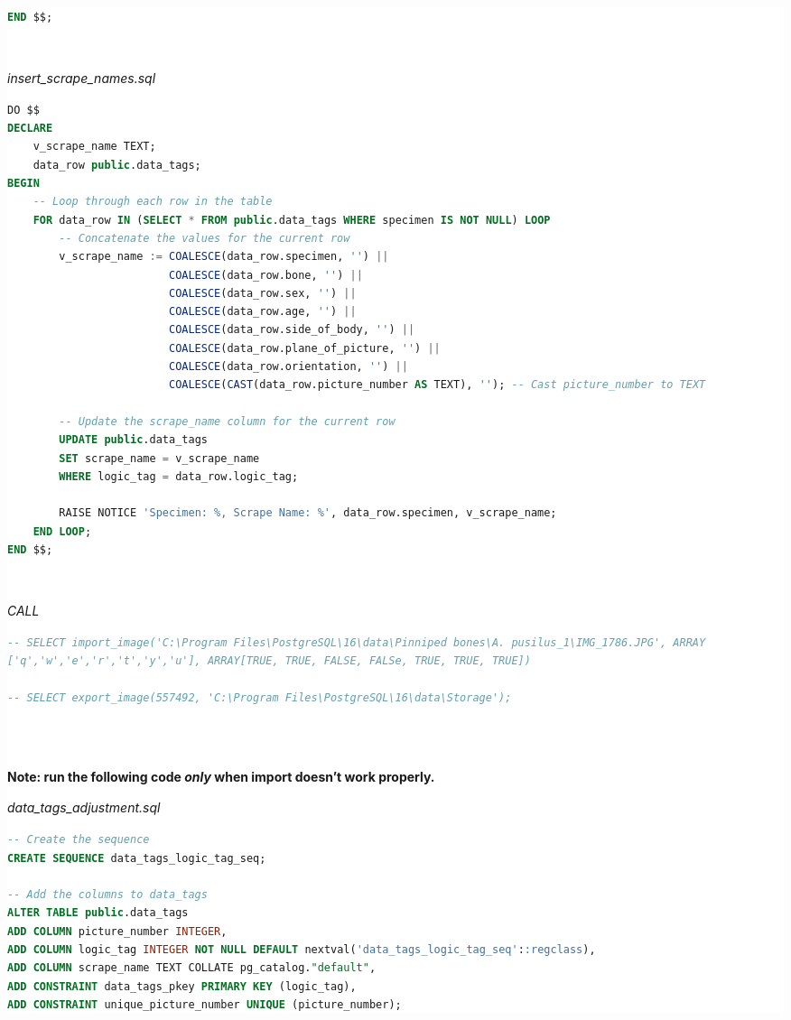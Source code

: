 ```sql
END $$;
```

<br>

*insert_scrape_names.sql*
```sql
DO $$ 
DECLARE
    v_scrape_name TEXT;
    data_row public.data_tags;
BEGIN
    -- Loop through each row in the table
    FOR data_row IN (SELECT * FROM public.data_tags WHERE specimen IS NOT NULL) LOOP
        -- Concatenate the values for the current row
        v_scrape_name := COALESCE(data_row.specimen, '') || 
                         COALESCE(data_row.bone, '') || 
                         COALESCE(data_row.sex, '') || 
                         COALESCE(data_row.age, '') || 
                         COALESCE(data_row.side_of_body, '') || 
                         COALESCE(data_row.plane_of_picture, '') || 
                         COALESCE(data_row.orientation, '') || 
                         COALESCE(CAST(data_row.picture_number AS TEXT), ''); -- Cast picture_number to TEXT
        
        -- Update the scrape_name column for the current row
        UPDATE public.data_tags
        SET scrape_name = v_scrape_name
        WHERE logic_tag = data_row.logic_tag;
        
        RAISE NOTICE 'Specimen: %, Scrape Name: %', data_row.specimen, v_scrape_name;
    END LOOP;
END $$;
```

<br>

*CALL*
```sql
-- SELECT import_image('C:\Program Files\PostgreSQL\16\data\Pinniped bones\A. pusilus_1\IMG_1786.JPG', ARRAY['q','w','e','r','t','y','u'], ARRAY[TRUE, TRUE, FALSE, FALSe, TRUE, TRUE, TRUE])

-- SELECT export_image(557492, 'C:\Program Files\PostgreSQL\16\data\Storage');
```

<br>
<br>

**Note: run the following code *only* when import doesn’t work properly.**

*data_tags_adjustment.sql*
```sql
-- Create the sequence
CREATE SEQUENCE data_tags_logic_tag_seq;

-- Add the columns to data_tags
ALTER TABLE public.data_tags
ADD COLUMN picture_number INTEGER,
ADD COLUMN logic_tag INTEGER NOT NULL DEFAULT nextval('data_tags_logic_tag_seq'::regclass),
ADD COLUMN scrape_name TEXT COLLATE pg_catalog."default",
ADD CONSTRAINT data_tags_pkey PRIMARY KEY (logic_tag),
ADD CONSTRAINT unique_picture_number UNIQUE (picture_number);
```
